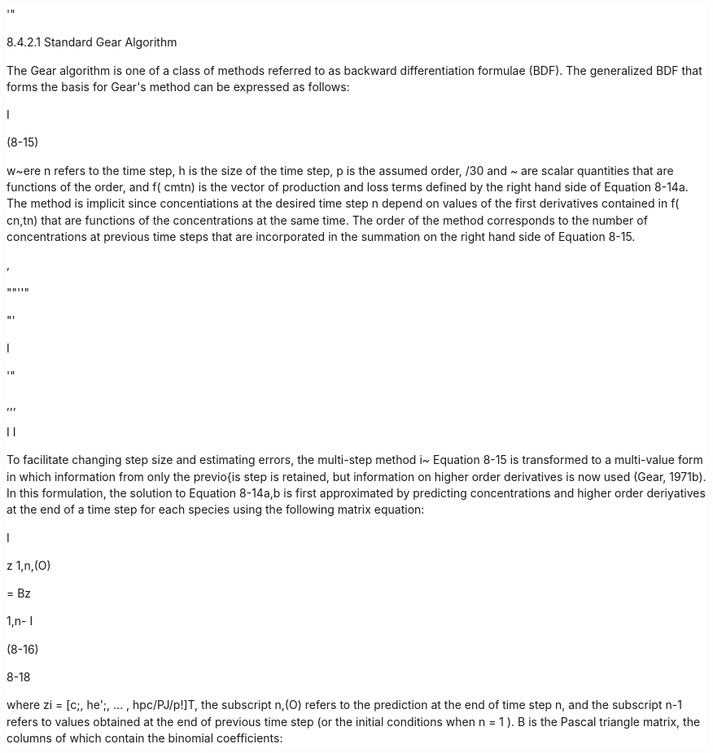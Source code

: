 '" 

8.4.2.1  Standard Gear Algorithm 

The Gear algorithm is one of a class of methods referred to as backward differentiation formulae 
(BDF).  The generalized BDF that forms the basis for Gear's method can be expressed as follows: 

I 

(8-15) 

w~ere n refers to the time step, h is the size of the time step, p  is the assumed order, /30  and ~ are 
scalar quantities that are functions of the order, and f( cmtn)  is the vector of production and loss 
terms defined by the right hand side of Equation 8-14a.  The method is implicit since 
concentiations at the desired time step n depend on values of the first derivatives contained in 
f( cn,tn) that are functions of the concentrations at the same time.  The order of the method 
corresponds to the number of concentrations at previous time steps that are incorporated in the 
summation on the right hand side of Equation 8-15. 

, 

""''" 

"' 

I 

'" 

,,, 

I 
I 

To facilitate changing step size and estimating errors, the multi-step method i~ Equation 8-15 is 
transformed to a multi-value form in which information from only the previo{is step is retained, 
but information on higher order derivatives is now used (Gear,  1971b).  In this formulation, the 
solution to Equation 8-14a,b is first approximated by predicting concentrations and higher order 
deriyatives at the end of a time step for each species using the following matrix equation: 

I 

z 
1,n,(O) 

= Bz 

1,n- I 

(8-16) 

8-18 

where zi =  [c;,  he';, ... , hpc/PJ/p!]T, the subscript n,(O) refers to the prediction at the end of time step 
n, and the subscript n-1  refers to values obtained at the end of previous time step (or the initial 
conditions when n =  1 ).  B is the Pascal triangle matrix, the columns of which contain the 
binomial coefficients: 
